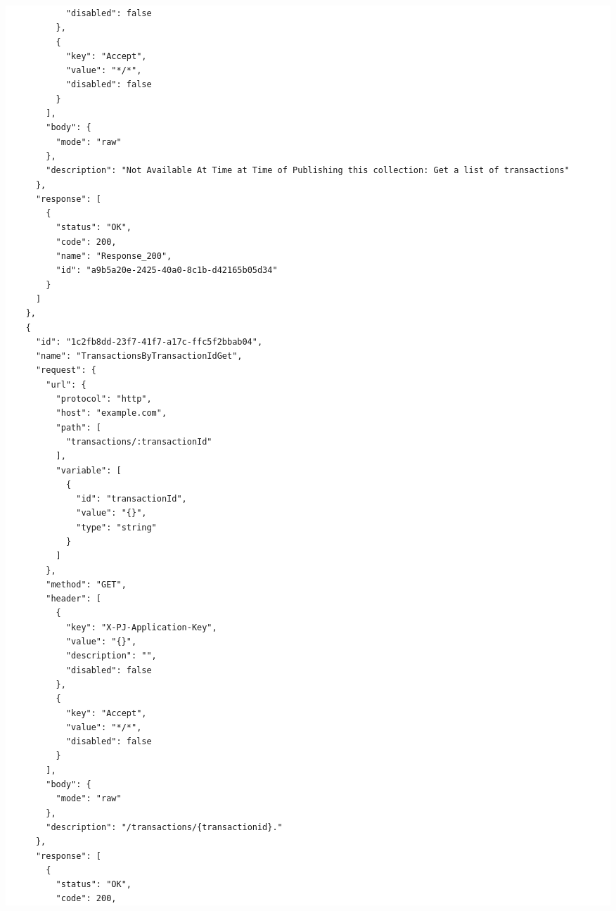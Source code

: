                 "disabled": false
              },
              {
                "key": "Accept",
                "value": "*/*",
                "disabled": false
              }
            ],
            "body": {
              "mode": "raw"
            },
            "description": "Not Available At Time at Time of Publishing this collection: Get a list of transactions"
          },
          "response": [
            {
              "status": "OK",
              "code": 200,
              "name": "Response_200",
              "id": "a9b5a20e-2425-40a0-8c1b-d42165b05d34"
            }
          ]
        },
        {
          "id": "1c2fb8dd-23f7-41f7-a17c-ffc5f2bbab04",
          "name": "TransactionsByTransactionIdGet",
          "request": {
            "url": {
              "protocol": "http",
              "host": "example.com",
              "path": [
                "transactions/:transactionId"
              ],
              "variable": [
                {
                  "id": "transactionId",
                  "value": "{}",
                  "type": "string"
                }
              ]
            },
            "method": "GET",
            "header": [
              {
                "key": "X-PJ-Application-Key",
                "value": "{}",
                "description": "",
                "disabled": false
              },
              {
                "key": "Accept",
                "value": "*/*",
                "disabled": false
              }
            ],
            "body": {
              "mode": "raw"
            },
            "description": "/transactions/{transactionid}."
          },
          "response": [
            {
              "status": "OK",
              "code": 200,